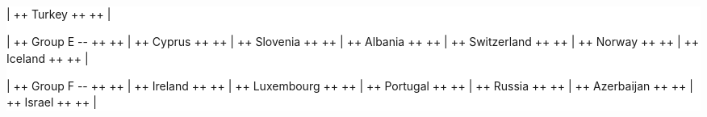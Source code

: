| ++
Turkey ++ 
 ++
|

| ++
Group E -- ++
 ++ 
| ++
Cyprus ++ 
 ++ 
| ++
Slovenia ++ 
 ++ 
| ++
Albania ++ 
 ++ 
| ++
Switzerland ++ 
 ++ 
| ++
Norway ++ 
 ++ 
| ++
Iceland ++ 
 ++
|

| ++
Group F -- ++
 ++ 
| ++
Ireland ++ 
 ++ 
| ++
Luxembourg ++ 
 ++ 
| ++
Portugal ++ 
 ++ 
| ++
Russia ++ 
 ++ 
| ++
Azerbaijan ++ 
 ++ 
| ++
Israel ++ 
 ++
|
